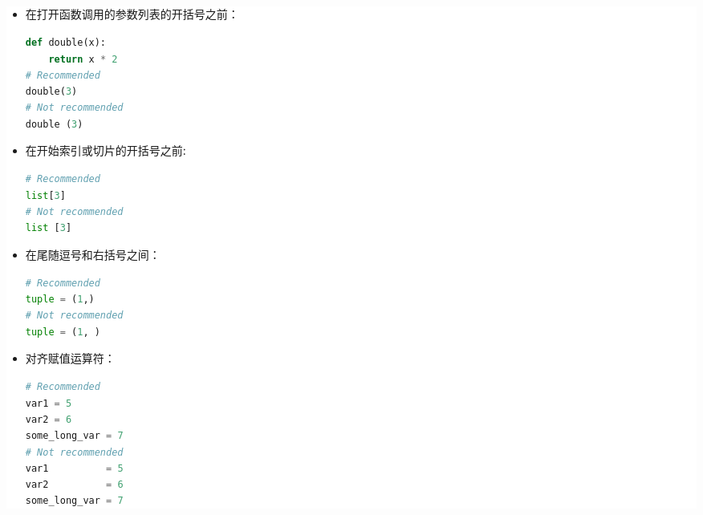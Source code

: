 - 在打开函数调用的参数列表的开括号之前：

    ```python
    def double(x):
        return x * 2
    # Recommended
    double(3)
    # Not recommended
    double (3)
    ```

- 在开始索引或切片的开括号之前:

    ```python
    # Recommended
    list[3]
    # Not recommended
    list [3]
    ```

- 在尾随逗号和右括号之间：

    ```python
    # Recommended
    tuple = (1,)
    # Not recommended
    tuple = (1, )
    ```

- 对齐赋值运算符：

    ```python
    # Recommended
    var1 = 5
    var2 = 6
    some_long_var = 7
    # Not recommended
    var1          = 5
    var2          = 6
    some_long_var = 7
    ```
